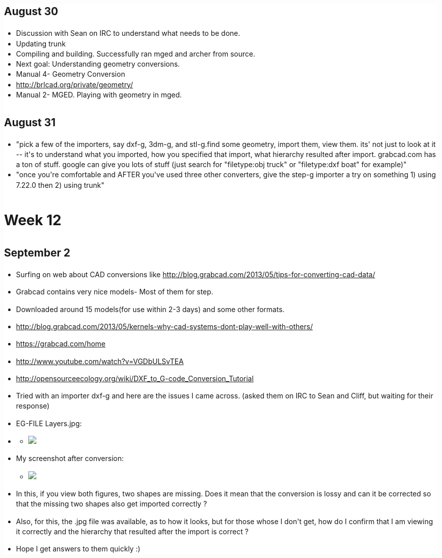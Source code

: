 ## August 30

-   Discussion with Sean on IRC to understand what needs to be done.
-   Updating trunk
-   Compiling and building. Successfully ran mged and archer from
    source.
-   Next goal: Understanding geometry conversions.
-   Manual 4- Geometry Conversion
-   <http://brlcad.org/private/geometry/>
-   Manual 2- MGED. Playing with geometry in mged.

## August 31

-   "pick a few of the importers, say dxf-g, 3dm-g, and stl-g.find some
    geometry, import them, view them. its' not just to look at it --
    it's to understand what you imported, how you specified that import,
    what hierarchy resulted after import. grabcad.com has a ton of
    stuff. google can give you lots of stuff (just search for
    "filetype:obj truck" or "filetype:dxf boat" for example)"
-   "once you're comfortable and AFTER you've used three other
    converters, give the step-g importer a try on something 1) using
    7.22.0 then 2) using trunk"

# Week 12

## September 2

-   Surfing on web about CAD conversions like
    <http://blog.grabcad.com/2013/05/tips-for-converting-cad-data/>
-   Grabcad contains very nice models- Most of them for step.
-   Downloaded around 15 models(for use within 2-3 days) and some other
    formats.
-   <http://blog.grabcad.com/2013/05/kernels-why-cad-systems-dont-play-well-with-others/>
-   <https://grabcad.com/home>
-   <http://www.youtube.com/watch?v=VGDbULSvTEA>
-   <http://opensourceecology.org/wiki/DXF_to_G-code_Conversion_Tutorial>
-   Tried with an importer dxf-g and here are the issues I came across.
    (asked them on IRC to Sean and Cliff, but waiting for their
    response)
-   EG-FILE Layers.jpg:



-   -   ![](/wiki/user/img/layers.jpg)

-   My screenshot after conversion:
    -   ![](/wiki/user/img/ScreenshotForLayers.png)



-   In this, if you view both figures, two shapes are missing. Does it
    mean that the conversion is lossy and can it be corrected so that
    the missing two shapes also get imported correctly ?
-   Also, for this, the .jpg file was available, as to how it looks, but
    for those whose I don't get, how do I confirm that I am viewing it
    correctly and the hierarchy that resulted after the import is
    correct ?
-   Hope I get answers to them quickly :)
